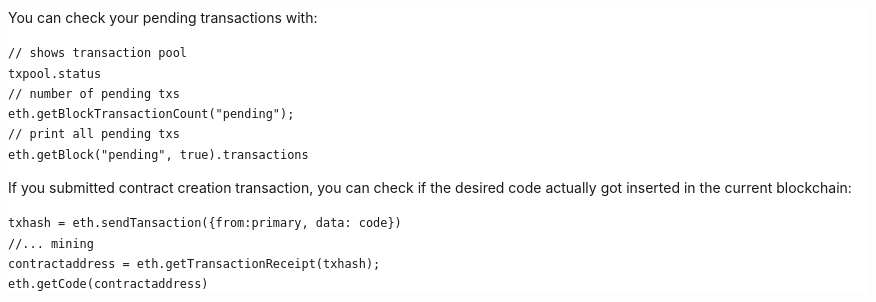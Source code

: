 You can check your pending transactions with:

``` 
// shows transaction pool
txpool.status
// number of pending txs
eth.getBlockTransactionCount("pending");
// print all pending txs
eth.getBlock("pending", true).transactions
```

If you submitted contract creation transaction, you can check if the desired code actually got inserted in the current blockchain:

``` 
txhash = eth.sendTansaction({from:primary, data: code})
//... mining
contractaddress = eth.getTransactionReceipt(txhash);
eth.getCode(contractaddress)
```

